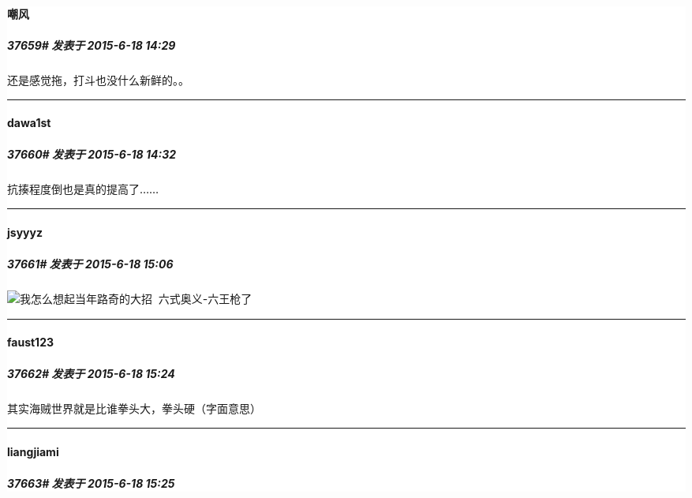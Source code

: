 ####  嘲风  
##### 37659#       发表于 2015-6-18 14:29




还是感觉拖，打斗也没什么新鲜的。。







-----

####  dawa1st  
##### 37660#       发表于 2015-6-18 14:32




抗揍程度倒也是真的提高了……







-----

####  jsyyyz  
##### 37661#       发表于 2015-6-18 15:06



<img src="https://static.saraba1st.com/image/smiley/face/149.gif" referrerpolicy="no-referrer">我怎么想起当年路奇的大招  六式奥义-六王枪了







-----

####  faust123  
##### 37662#       发表于 2015-6-18 15:24




其实海贼世界就是比谁拳头大，拳头硬（字面意思）







-----

####  liangjiami  
##### 37663#       发表于 2015-6-18 15:25



